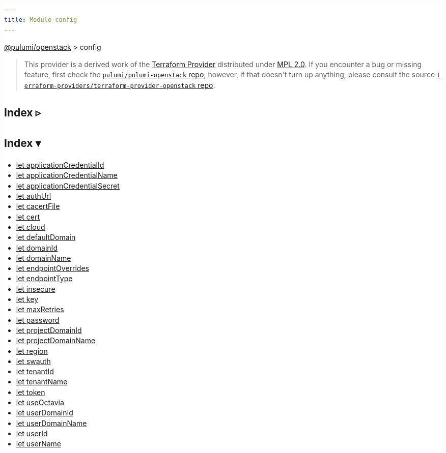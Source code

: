 ```yaml
---
title: Module config
---
```





<a href="../">@pulumi/openstack</a> &gt; config

> This provider is a derived work of the [Terraform Provider](https://github.com/terraform-providers/terraform-provider-openstack)
> distributed under [MPL 2.0](https://www.mozilla.org/en-US/MPL/2.0/). If you encounter a bug or missing feature,
> first check the [`pulumi/pulumi-openstack` repo](https://github.com/pulumi/pulumi-openstack/issues); however, if that doesn't turn up anything,
> please consult the source [`terraform-providers/terraform-provider-openstack` repo](https://github.com/terraform-providers/terraform-provider-openstack/issues).



<div class="toggleVisible">
<div class="collapsed">
<h2 class="pdoc-module-header toggleButton" title="Click to show Index">Index ▹</h2>
</div>
<div class="expanded">
<h2 class="pdoc-module-header toggleButton" title="Click to hide Index">Index ▾</h2>
<div class="pdoc-module-contents">
<ul>
<li><a href="#applicationCredentialId">let applicationCredentialId</a></li>
<li><a href="#applicationCredentialName">let applicationCredentialName</a></li>
<li><a href="#applicationCredentialSecret">let applicationCredentialSecret</a></li>
<li><a href="#authUrl">let authUrl</a></li>
<li><a href="#cacertFile">let cacertFile</a></li>
<li><a href="#cert">let cert</a></li>
<li><a href="#cloud">let cloud</a></li>
<li><a href="#defaultDomain">let defaultDomain</a></li>
<li><a href="#domainId">let domainId</a></li>
<li><a href="#domainName">let domainName</a></li>
<li><a href="#endpointOverrides">let endpointOverrides</a></li>
<li><a href="#endpointType">let endpointType</a></li>
<li><a href="#insecure">let insecure</a></li>
<li><a href="#key">let key</a></li>
<li><a href="#maxRetries">let maxRetries</a></li>
<li><a href="#password">let password</a></li>
<li><a href="#projectDomainId">let projectDomainId</a></li>
<li><a href="#projectDomainName">let projectDomainName</a></li>
<li><a href="#region">let region</a></li>
<li><a href="#swauth">let swauth</a></li>
<li><a href="#tenantId">let tenantId</a></li>
<li><a href="#tenantName">let tenantName</a></li>
<li><a href="#token">let token</a></li>
<li><a href="#useOctavia">let useOctavia</a></li>
<li><a href="#userDomainId">let userDomainId</a></li>
<li><a href="#userDomainName">let userDomainName</a></li>
<li><a href="#userId">let userId</a></li>
<li><a href="#userName">let userName</a></li>
</ul>
